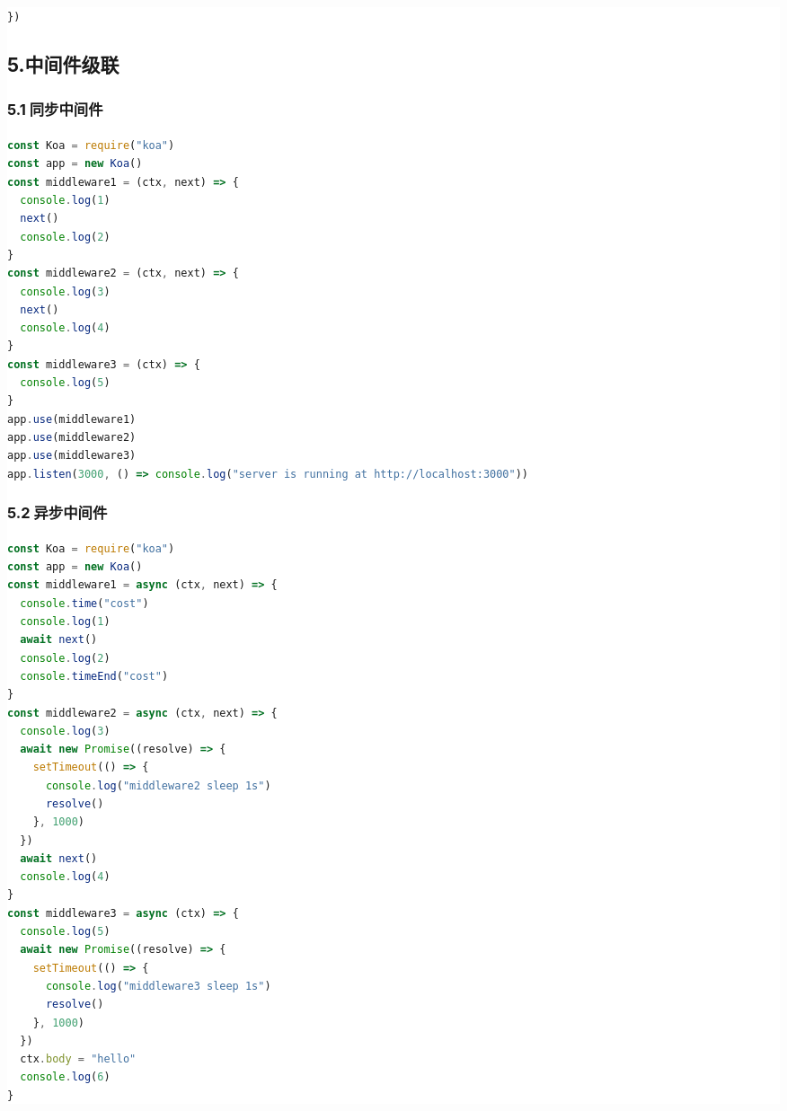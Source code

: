 ```js
})
```

## 5.中间件级联

### 5.1 同步中间件

```js
const Koa = require("koa")
const app = new Koa()
const middleware1 = (ctx, next) => {
  console.log(1)
  next()
  console.log(2)
}
const middleware2 = (ctx, next) => {
  console.log(3)
  next()
  console.log(4)
}
const middleware3 = (ctx) => {
  console.log(5)
}
app.use(middleware1)
app.use(middleware2)
app.use(middleware3)
app.listen(3000, () => console.log("server is running at http://localhost:3000"))
```

### 5.2 异步中间件

```js
const Koa = require("koa")
const app = new Koa()
const middleware1 = async (ctx, next) => {
  console.time("cost")
  console.log(1)
  await next()
  console.log(2)
  console.timeEnd("cost")
}
const middleware2 = async (ctx, next) => {
  console.log(3)
  await new Promise((resolve) => {
    setTimeout(() => {
      console.log("middleware2 sleep 1s")
      resolve()
    }, 1000)
  })
  await next()
  console.log(4)
}
const middleware3 = async (ctx) => {
  console.log(5)
  await new Promise((resolve) => {
    setTimeout(() => {
      console.log("middleware3 sleep 1s")
      resolve()
    }, 1000)
  })
  ctx.body = "hello"
  console.log(6)
}
```